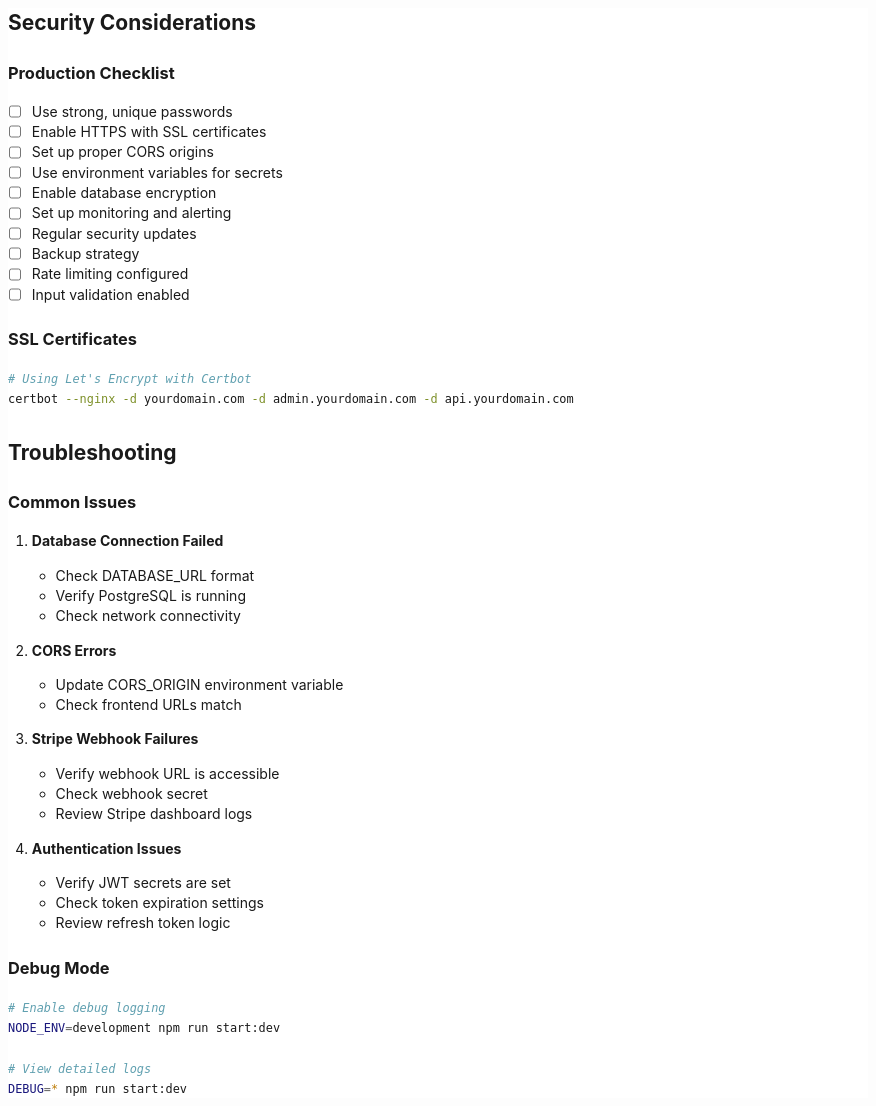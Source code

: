 ## Security Considerations

### Production Checklist

- [ ] Use strong, unique passwords
- [ ] Enable HTTPS with SSL certificates
- [ ] Set up proper CORS origins
- [ ] Use environment variables for secrets
- [ ] Enable database encryption
- [ ] Set up monitoring and alerting
- [ ] Regular security updates
- [ ] Backup strategy
- [ ] Rate limiting configured
- [ ] Input validation enabled

### SSL Certificates

```bash
# Using Let's Encrypt with Certbot
certbot --nginx -d yourdomain.com -d admin.yourdomain.com -d api.yourdomain.com
```

## Troubleshooting

### Common Issues

1. **Database Connection Failed**
   - Check DATABASE_URL format
   - Verify PostgreSQL is running
   - Check network connectivity

2. **CORS Errors**
   - Update CORS_ORIGIN environment variable
   - Check frontend URLs match

3. **Stripe Webhook Failures**
   - Verify webhook URL is accessible
   - Check webhook secret
   - Review Stripe dashboard logs

4. **Authentication Issues**
   - Verify JWT secrets are set
   - Check token expiration settings
   - Review refresh token logic

### Debug Mode

```bash
# Enable debug logging
NODE_ENV=development npm run start:dev

# View detailed logs
DEBUG=* npm run start:dev
```
